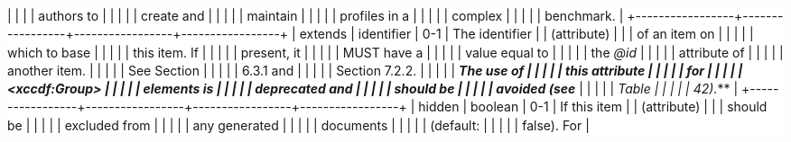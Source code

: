 |                 |                 |                 | authors to      |
|                 |                 |                 | create and      |
|                 |                 |                 | maintain        |
|                 |                 |                 | profiles in a   |
|                 |                 |                 | complex         |
|                 |                 |                 | benchmark.      |
+-----------------+-----------------+-----------------+-----------------+
| extends         | identifier      | 0-1             | The identifier  |
| (attribute)     |                 |                 | of an item on   |
|                 |                 |                 | which to base   |
|                 |                 |                 | this item. If   |
|                 |                 |                 | present, it     |
|                 |                 |                 | MUST have a     |
|                 |                 |                 | value equal to  |
|                 |                 |                 | the *\@id*      |
|                 |                 |                 | attribute of    |
|                 |                 |                 | another item.   |
|                 |                 |                 | See Section     |
|                 |                 |                 | 6.3.1 and       |
|                 |                 |                 | Section 7.2.2.  |
|                 |                 |                 | ***The use of   |
|                 |                 |                 | this attribute  |
|                 |                 |                 | for             |
|                 |                 |                 | \<xccdf:Group\> |
|                 |                 |                 | elements is     |
|                 |                 |                 | deprecated and  |
|                 |                 |                 | should be       |
|                 |                 |                 | avoided (see*** |
|                 |                 |                 | **Table         |
|                 |                 |                 | 42*).***        |
+-----------------+-----------------+-----------------+-----------------+
| hidden          | boolean         | 0-1             | If this item    |
| (attribute)     |                 |                 | should be       |
|                 |                 |                 | excluded from   |
|                 |                 |                 | any generated   |
|                 |                 |                 | documents       |
|                 |                 |                 | (default:       |
|                 |                 |                 | false). For     |